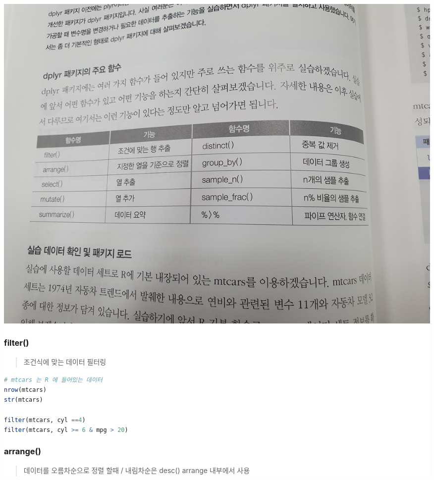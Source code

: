![3](R(3일차)/3.jpg)



### filter()

> 조건식에 맞는 데이터 필터링

```R
# mtcars 는 R 에 들어있는 데이터
nrow(mtcars)
str(mtcars)

filter(mtcars, cyl ==4)
filter(mtcars, cyl >= 6 & mpg > 20)
```

### arrange()

> 데이터를 오름차순으로 정렬 할때 / 내림차순은 desc() arrange 내부에서 사용
